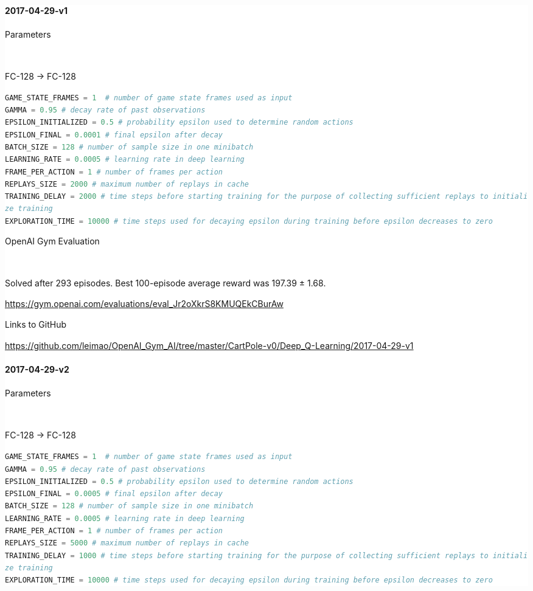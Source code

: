 #### 2017-04-29-v1

Parameters

<br />

FC-128 -> FC-128

```python
GAME_STATE_FRAMES = 1  # number of game state frames used as input
GAMMA = 0.95 # decay rate of past observations
EPSILON_INITIALIZED = 0.5 # probability epsilon used to determine random actions
EPSILON_FINAL = 0.0001 # final epsilon after decay
BATCH_SIZE = 128 # number of sample size in one minibatch
LEARNING_RATE = 0.0005 # learning rate in deep learning
FRAME_PER_ACTION = 1 # number of frames per action
REPLAYS_SIZE = 2000 # maximum number of replays in cache
TRAINING_DELAY = 2000 # time steps before starting training for the purpose of collecting sufficient replays to initialize training
EXPLORATION_TIME = 10000 # time steps used for decaying epsilon during training before epsilon decreases to zero
```

OpenAI Gym Evaluation

<br />

Solved after 293 episodes. Best 100-episode average reward was 197.39 ± 1.68.

<https://gym.openai.com/evaluations/eval_Jr2oXkrS8KMUQEkCBurAw>

Links to GitHub

<https://github.com/leimao/OpenAI_Gym_AI/tree/master/CartPole-v0/Deep_Q-Learning/2017-04-29-v1>

#### 2017-04-29-v2

Parameters

<br />

FC-128 -> FC-128

```python
GAME_STATE_FRAMES = 1  # number of game state frames used as input
GAMMA = 0.95 # decay rate of past observations
EPSILON_INITIALIZED = 0.5 # probability epsilon used to determine random actions
EPSILON_FINAL = 0.0005 # final epsilon after decay
BATCH_SIZE = 128 # number of sample size in one minibatch
LEARNING_RATE = 0.0005 # learning rate in deep learning
FRAME_PER_ACTION = 1 # number of frames per action
REPLAYS_SIZE = 5000 # maximum number of replays in cache
TRAINING_DELAY = 1000 # time steps before starting training for the purpose of collecting sufficient replays to initialize training
EXPLORATION_TIME = 10000 # time steps used for decaying epsilon during training before epsilon decreases to zero
```
